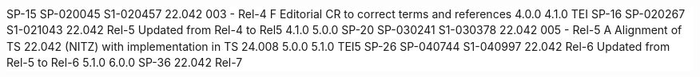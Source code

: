<td>SP-15</td>
<td>SP-020045</td>
<td>S1-020457</td>
<td>22.042</td>
<td>003</td>
<td>-</td>
<td>Rel-4</td>
<td>F</td>
<td>Editorial CR to correct terms and references</td>
<td>4.0.0</td>
<td>4.1.0</td>
<td>TEI</td>
</tr>
<tr class="even">
<td>SP-16</td>
<td>SP-020267</td>
<td>S1-021043</td>
<td>22.042</td>
<td></td>
<td></td>
<td>Rel-5</td>
<td></td>
<td>Updated from Rel-4 to Rel5</td>
<td>4.1.0</td>
<td>5.0.0</td>
<td></td>
</tr>
<tr class="odd">
<td>SP-20</td>
<td>SP-030241</td>
<td>S1-030378</td>
<td>22.042</td>
<td>005</td>
<td>-</td>
<td>Rel-5</td>
<td>A</td>
<td>Alignment of TS 22.042 (NITZ) with implementation in TS 24.008</td>
<td>5.0.0</td>
<td>5.1.0</td>
<td>TEI5</td>
</tr>
<tr class="even">
<td>SP-26</td>
<td>SP-040744</td>
<td>S1-040997</td>
<td>22.042</td>
<td></td>
<td></td>
<td>Rel-6</td>
<td></td>
<td>Updated from Rel-5 to Rel-6</td>
<td>5.1.0</td>
<td>6.0.0</td>
<td></td>
</tr>
<tr class="odd">
<td>SP-36</td>
<td></td>
<td></td>
<td>22.042</td>
<td></td>
<td></td>
<td>Rel-7</td>
<td></td>